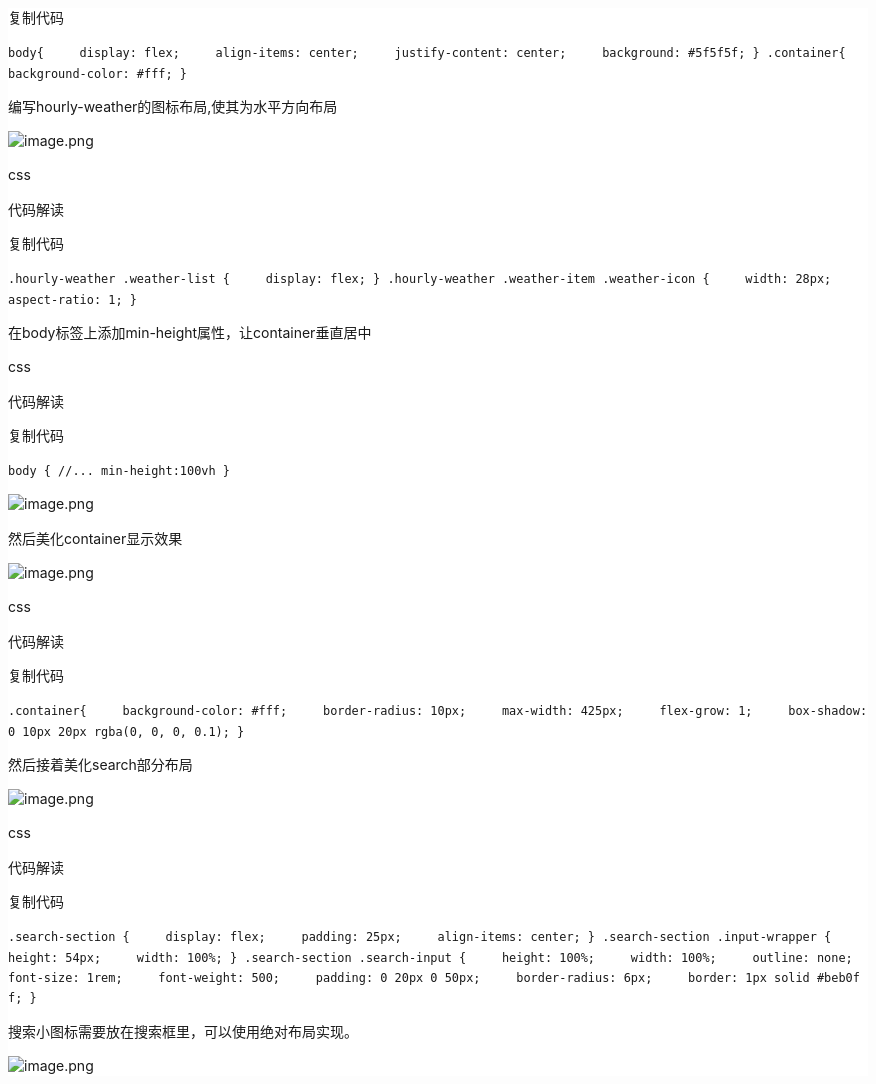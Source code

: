 复制代码

`body{     display: flex;     align-items: center;     justify-content: center;     background: #5f5f5f; } .container{     background-color: #fff; }`

编写hourly-weather的图标布局,使其为水平方向布局

![image.png](https://p3-xtjj-sign.byteimg.com/tos-cn-i-73owjymdk6/cd4fbb3b955040e1a2db50a1fedc6088~tplv-73owjymdk6-jj-mark-v1:0:0:0:0:5o6Y6YeR5oqA5pyv56S-5Yy6IEAg5Y2X5bCP5bqc:q75.awebp?rk3s=f64ab15b&x-expires=1727676868&x-signature=7RudAwDgYduUKttwdEF91B5ls4A%3D)

css

 代码解读

复制代码

`.hourly-weather .weather-list {     display: flex; } .hourly-weather .weather-item .weather-icon {     width: 28px;     aspect-ratio: 1; }`

在body标签上添加min-height属性，让container垂直居中

css

 代码解读

复制代码

`body { //... min-height:100vh }`

![image.png](https://p3-xtjj-sign.byteimg.com/tos-cn-i-73owjymdk6/72731c51356744659c460c04b070b605~tplv-73owjymdk6-jj-mark-v1:0:0:0:0:5o6Y6YeR5oqA5pyv56S-5Yy6IEAg5Y2X5bCP5bqc:q75.awebp?rk3s=f64ab15b&x-expires=1727676868&x-signature=Px17gGHmca4MJhYldUiySyD7t70%3D)

然后美化container显示效果

![image.png](https://p3-xtjj-sign.byteimg.com/tos-cn-i-73owjymdk6/9ea14d82b2244f75a567a7013d2aebd0~tplv-73owjymdk6-jj-mark-v1:0:0:0:0:5o6Y6YeR5oqA5pyv56S-5Yy6IEAg5Y2X5bCP5bqc:q75.awebp?rk3s=f64ab15b&x-expires=1727676868&x-signature=M8o%2FEVvkdSF0%2F82fietUYR0P9H8%3D)

css

 代码解读

复制代码

`.container{     background-color: #fff;     border-radius: 10px;     max-width: 425px;     flex-grow: 1;     box-shadow: 0 10px 20px rgba(0, 0, 0, 0.1); }`

然后接着美化search部分布局

![image.png](https://p3-xtjj-sign.byteimg.com/tos-cn-i-73owjymdk6/47c17e069c7d4b7784d1ec593115f707~tplv-73owjymdk6-jj-mark-v1:0:0:0:0:5o6Y6YeR5oqA5pyv56S-5Yy6IEAg5Y2X5bCP5bqc:q75.awebp?rk3s=f64ab15b&x-expires=1727676868&x-signature=7va0EEDzguJmXYWLS8bFye7fv0Y%3D)

css

 代码解读

复制代码

`.search-section {     display: flex;     padding: 25px;     align-items: center; } .search-section .input-wrapper {     height: 54px;     width: 100%; } .search-section .search-input {     height: 100%;     width: 100%;     outline: none;     font-size: 1rem;     font-weight: 500;     padding: 0 20px 0 50px;     border-radius: 6px;     border: 1px solid #beb0ff; }`

搜索小图标需要放在搜索框里，可以使用绝对布局实现。

![image.png](https://p3-xtjj-sign.byteimg.com/tos-cn-i-73owjymdk6/48d08f0bed9649ce9674c637fcee5929~tplv-73owjymdk6-jj-mark-v1:0:0:0:0:5o6Y6YeR5oqA5pyv56S-5Yy6IEAg5Y2X5bCP5bqc:q75.awebp?rk3s=f64ab15b&x-expires=1727676868&x-signature=UnSrtAWVUEA5y0mIGW%2FPLm1j0Qc%3D)
